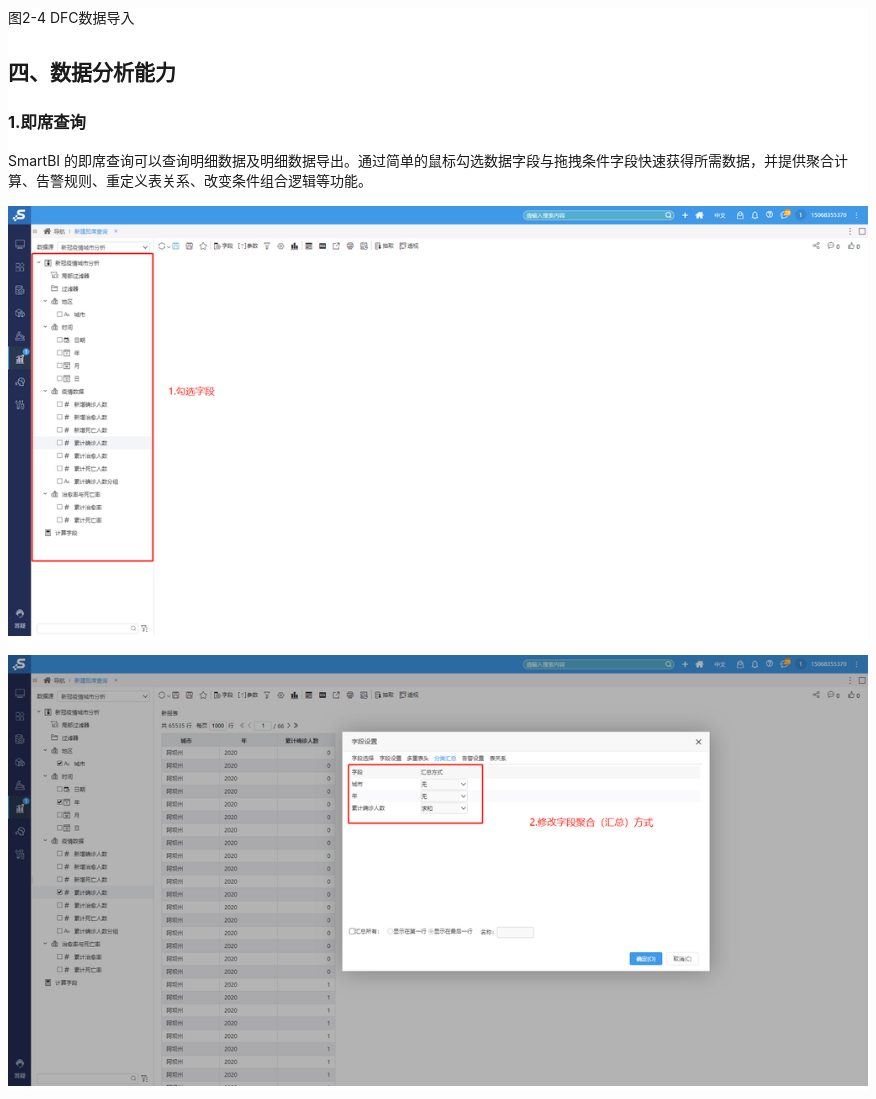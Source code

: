 图2-4 DFC数据导入

## 四、数据分析能力

### **1.即席查询**

SmartBI 的即席查询可以查询明细数据及明细数据导出。通过简单的鼠标勾选数据字段与拖拽条件字段快速获得所需数据，并提供聚合计算、告警规则、重定义表关系、改变条件组合逻辑等功能。

![即席查询](images/1667962204-.png)

![即席查询-2](images/1667962208-2.png)

